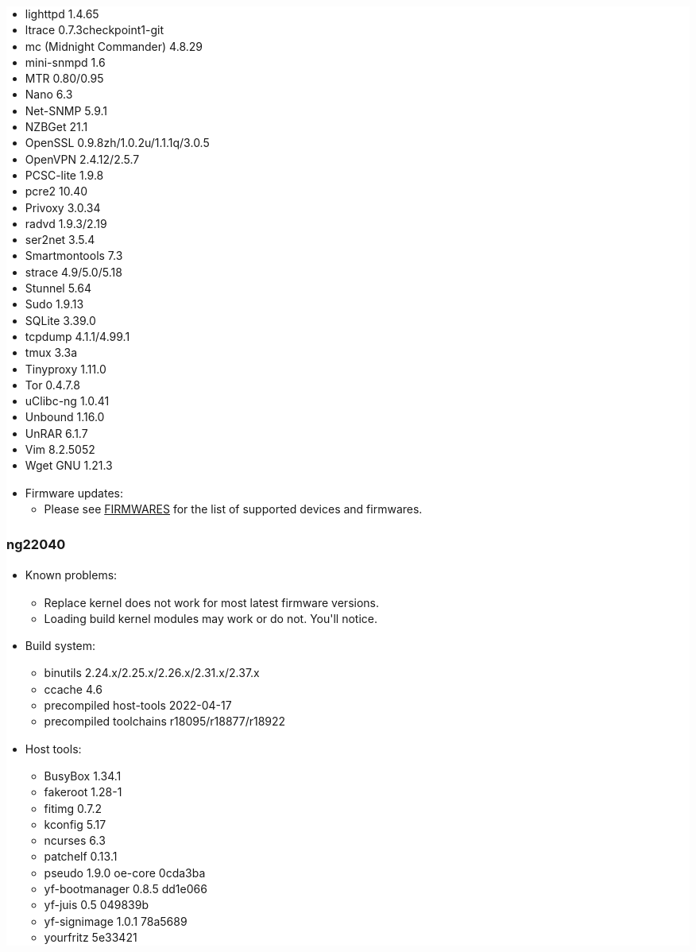    * lighttpd 1.4.65
   * ltrace 0.7.3checkpoint1-git
   * mc (Midnight Commander) 4.8.29
   * mini-snmpd 1.6
   * MTR 0.80/0.95
   * Nano 6.3
   * Net-SNMP 5.9.1
   * NZBGet 21.1
   * OpenSSL 0.9.8zh/1.0.2u/1.1.1q/3.0.5
   * OpenVPN 2.4.12/2.5.7
   * PCSC-lite 1.9.8
   * pcre2 10.40
   * Privoxy 3.0.34
   * radvd 1.9.3/2.19
   * ser2net 3.5.4
   * Smartmontools 7.3
   * strace 4.9/5.0/5.18
   * Stunnel 5.64
   * Sudo 1.9.13
   * SQLite 3.39.0
   * tcpdump 4.1.1/4.99.1
   * tmux 3.3a
   * Tinyproxy 1.11.0
   * Tor 0.4.7.8
   * uClibc-ng 1.0.41
   * Unbound 1.16.0
   * UnRAR 6.1.7
   * Vim 8.2.5052
   * Wget GNU 1.21.3

 - Firmware updates:
   * Please see [FIRMWARES](https://github.com/Freetz-NG/freetz-ng/blob/ng22070/docs/FIRMWARES.md) for the list of supported devices and firmwares.

### ng22040

 - Known problems:
   * Replace kernel does not work for most latest firmware versions.
   * Loading build kernel modules may work or do not. You'll notice.

 - Build system:
   * binutils 2.24.x/2.25.x/2.26.x/2.31.x/2.37.x
   * ccache 4.6
   * precompiled host-tools 2022-04-17
   * precompiled toolchains r18095/r18877/r18922

 - Host tools:
   * BusyBox 1.34.1
   * fakeroot 1.28-1
   * fitimg 0.7.2
   * kconfig 5.17
   * ncurses 6.3
   * patchelf 0.13.1
   * pseudo 1.9.0 oe-core 0cda3ba
   * yf-bootmanager 0.8.5 dd1e066
   * yf-juis 0.5 049839b
   * yf-signimage 1.0.1 78a5689
   * yourfritz 5e33421
